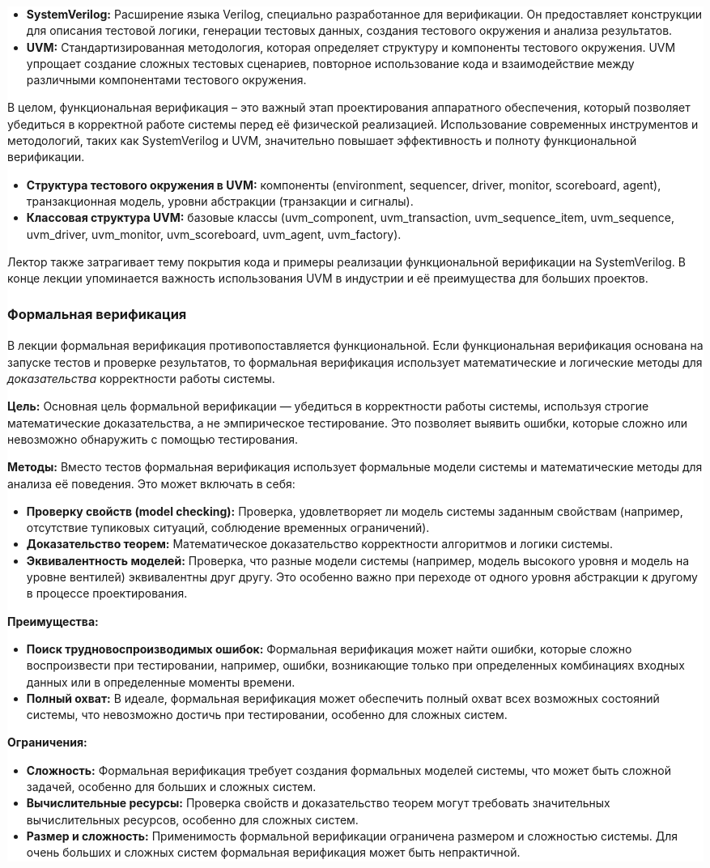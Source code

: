 * **SystemVerilog:**  Расширение языка Verilog, специально разработанное для верификации.  Он предоставляет конструкции для описания тестовой логики, генерации тестовых данных, создания тестового окружения и анализа результатов.
* **UVM:**  Стандартизированная методология, которая определяет структуру и компоненты тестового окружения.  UVM упрощает создание сложных тестовых сценариев, повторное использование кода и взаимодействие между различными компонентами тестового окружения.

В целом, функциональная верификация – это важный этап проектирования аппаратного обеспечения, который позволяет убедиться в корректной работе системы перед её физической реализацией.  Использование современных инструментов и методологий, таких как SystemVerilog и UVM, значительно повышает эффективность и полноту функциональной верификации.

* **Структура тестового окружения в UVM:** компоненты (environment, sequencer, driver, monitor, scoreboard, agent), транзакционная модель, уровни абстракции (транзакции и сигналы).
* **Классовая структура UVM:** базовые классы (uvm_component, uvm_transaction, uvm_sequence_item, uvm_sequence, uvm_driver, uvm_monitor, uvm_scoreboard, uvm_agent, uvm_factory).

Лектор также затрагивает тему покрытия кода и примеры реализации функциональной верификации на SystemVerilog.  В конце лекции упоминается важность использования UVM в индустрии и её преимущества для больших проектов.

### Формальная верификация
В лекции формальная верификация противопоставляется функциональной. Если функциональная верификация основана на запуске тестов и проверке результатов, то формальная верификация использует математические и логические методы для *доказательства* корректности работы системы.

**Цель:**  Основная цель формальной верификации — убедиться в корректности работы системы, используя строгие математические доказательства, а не эмпирическое тестирование.  Это позволяет выявить ошибки, которые сложно или невозможно обнаружить с помощью тестирования.

**Методы:**  Вместо тестов формальная верификация использует формальные модели системы и математические методы для анализа её поведения.  Это может включать в себя:

* **Проверку свойств (model checking):**  Проверка, удовлетворяет ли модель системы заданным свойствам (например, отсутствие тупиковых ситуаций, соблюдение временных ограничений).
* **Доказательство теорем:**  Математическое доказательство корректности алгоритмов и логики системы.
* **Эквивалентность моделей:** Проверка, что разные модели системы (например, модель высокого уровня и модель на уровне вентилей) эквивалентны друг другу.  Это особенно важно при переходе от одного уровня абстракции к другому в процессе проектирования.

**Преимущества:**

* **Поиск трудновоспроизводимых ошибок:**  Формальная верификация может найти ошибки, которые сложно воспроизвести при тестировании, например, ошибки, возникающие только при определенных комбинациях входных данных или в определенные моменты времени.
* **Полный охват:** В идеале, формальная верификация может обеспечить полный охват всех возможных состояний системы, что невозможно достичь при тестировании, особенно для сложных систем.

**Ограничения:**

* **Сложность:**  Формальная верификация требует создания формальных моделей системы, что может быть сложной задачей, особенно для больших и сложных систем.
* **Вычислительные ресурсы:**  Проверка свойств и доказательство теорем могут требовать значительных вычислительных ресурсов, особенно для сложных систем.
* **Размер и сложность:** Применимость формальной верификации ограничена размером и сложностью системы.  Для очень больших и сложных систем формальная верификация может быть непрактичной.
